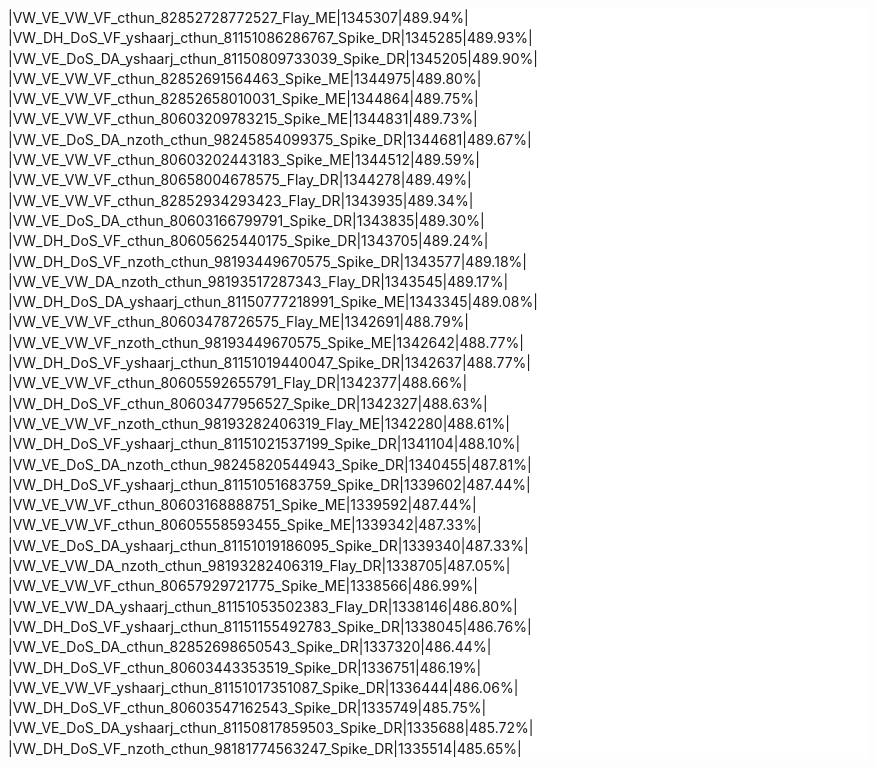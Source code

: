 |VW_VE_VW_VF_cthun_82852728772527_Flay_ME|1345307|489.94%|
|VW_DH_DoS_VF_yshaarj_cthun_81151086286767_Spike_DR|1345285|489.93%|
|VW_VE_DoS_DA_yshaarj_cthun_81150809733039_Spike_DR|1345205|489.90%|
|VW_VE_VW_VF_cthun_82852691564463_Spike_ME|1344975|489.80%|
|VW_VE_VW_VF_cthun_82852658010031_Spike_ME|1344864|489.75%|
|VW_VE_VW_VF_cthun_80603209783215_Spike_ME|1344831|489.73%|
|VW_VE_DoS_DA_nzoth_cthun_98245854099375_Spike_DR|1344681|489.67%|
|VW_VE_VW_VF_cthun_80603202443183_Spike_ME|1344512|489.59%|
|VW_VE_VW_VF_cthun_80658004678575_Flay_DR|1344278|489.49%|
|VW_VE_VW_VF_cthun_82852934293423_Flay_DR|1343935|489.34%|
|VW_VE_DoS_DA_cthun_80603166799791_Spike_DR|1343835|489.30%|
|VW_DH_DoS_VF_cthun_80605625440175_Spike_DR|1343705|489.24%|
|VW_DH_DoS_VF_nzoth_cthun_98193449670575_Spike_DR|1343577|489.18%|
|VW_VE_VW_DA_nzoth_cthun_98193517287343_Flay_DR|1343545|489.17%|
|VW_DH_DoS_DA_yshaarj_cthun_81150777218991_Spike_ME|1343345|489.08%|
|VW_VE_VW_VF_cthun_80603478726575_Flay_ME|1342691|488.79%|
|VW_VE_VW_VF_nzoth_cthun_98193449670575_Spike_ME|1342642|488.77%|
|VW_DH_DoS_VF_yshaarj_cthun_81151019440047_Spike_DR|1342637|488.77%|
|VW_VE_VW_VF_cthun_80605592655791_Flay_DR|1342377|488.66%|
|VW_DH_DoS_VF_cthun_80603477956527_Spike_DR|1342327|488.63%|
|VW_VE_VW_VF_nzoth_cthun_98193282406319_Flay_ME|1342280|488.61%|
|VW_DH_DoS_VF_yshaarj_cthun_81151021537199_Spike_DR|1341104|488.10%|
|VW_VE_DoS_DA_nzoth_cthun_98245820544943_Spike_DR|1340455|487.81%|
|VW_DH_DoS_VF_yshaarj_cthun_81151051683759_Spike_DR|1339602|487.44%|
|VW_VE_VW_VF_cthun_80603168888751_Spike_ME|1339592|487.44%|
|VW_VE_VW_VF_cthun_80605558593455_Spike_ME|1339342|487.33%|
|VW_VE_DoS_DA_yshaarj_cthun_81151019186095_Spike_DR|1339340|487.33%|
|VW_VE_VW_DA_nzoth_cthun_98193282406319_Flay_DR|1338705|487.05%|
|VW_VE_VW_VF_cthun_80657929721775_Spike_ME|1338566|486.99%|
|VW_VE_VW_DA_yshaarj_cthun_81151053502383_Flay_DR|1338146|486.80%|
|VW_DH_DoS_VF_yshaarj_cthun_81151155492783_Spike_DR|1338045|486.76%|
|VW_VE_DoS_DA_cthun_82852698650543_Spike_DR|1337320|486.44%|
|VW_DH_DoS_VF_cthun_80603443353519_Spike_DR|1336751|486.19%|
|VW_VE_VW_VF_yshaarj_cthun_81151017351087_Spike_DR|1336444|486.06%|
|VW_DH_DoS_VF_cthun_80603547162543_Spike_DR|1335749|485.75%|
|VW_VE_DoS_DA_yshaarj_cthun_81150817859503_Spike_DR|1335688|485.72%|
|VW_DH_DoS_VF_nzoth_cthun_98181774563247_Spike_DR|1335514|485.65%|